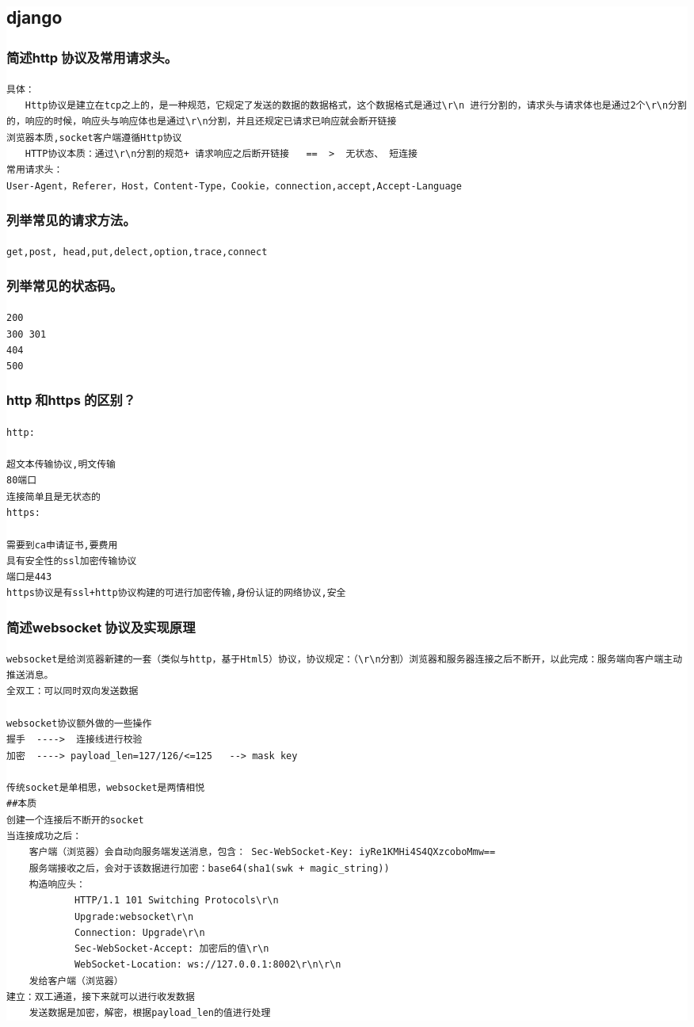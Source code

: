 
## django
### 简述http 协议及常用请求头。
```
具体：
　　Http协议是建立在tcp之上的，是一种规范，它规定了发送的数据的数据格式，这个数据格式是通过\r\n 进行分割的，请求头与请求体也是通过2个\r\n分割的，响应的时候，响应头与响应体也是通过\r\n分割，并且还规定已请求已响应就会断开链接
浏览器本质,socket客户端遵循Http协议
　　HTTP协议本质：通过\r\n分割的规范+ 请求响应之后断开链接   ==  >  无状态、 短连接
常用请求头：
User-Agent，Referer，Host，Content-Type，Cookie，connection,accept,Accept-Language
```
### 列举常见的请求方法。
```
get,post, head,put,delect,option,trace,connect
```
### 列举常见的状态码。
```
200
300 301
404
500
```
### http 和https 的区别？
```
http:

超文本传输协议,明文传输
80端口
连接简单且是无状态的
https:

需要到ca申请证书,要费用
具有安全性的ssl加密传输协议
端口是443
https协议是有ssl+http协议构建的可进行加密传输,身份认证的网络协议,安全
```
### 简述websocket 协议及实现原理

```
websocket是给浏览器新建的一套（类似与http，基于Html5）协议，协议规定：（\r\n分割）浏览器和服务器连接之后不断开，以此完成：服务端向客户端主动推送消息。
全双工：可以同时双向发送数据

websocket协议额外做的一些操作
握手  ---->  连接线进行校验
加密  ----> payload_len=127/126/<=125   --> mask key 

传统socket是单相思，websocket是两情相悦
##本质
创建一个连接后不断开的socket
当连接成功之后：
    客户端（浏览器）会自动向服务端发送消息，包含： Sec-WebSocket-Key: iyRe1KMHi4S4QXzcoboMmw==
    服务端接收之后，会对于该数据进行加密：base64(sha1(swk + magic_string))
    构造响应头：
            HTTP/1.1 101 Switching Protocols\r\n
            Upgrade:websocket\r\n
            Connection: Upgrade\r\n
            Sec-WebSocket-Accept: 加密后的值\r\n
            WebSocket-Location: ws://127.0.0.1:8002\r\n\r\n        
    发给客户端（浏览器）
建立：双工通道，接下来就可以进行收发数据
    发送数据是加密，解密，根据payload_len的值进行处理
```
